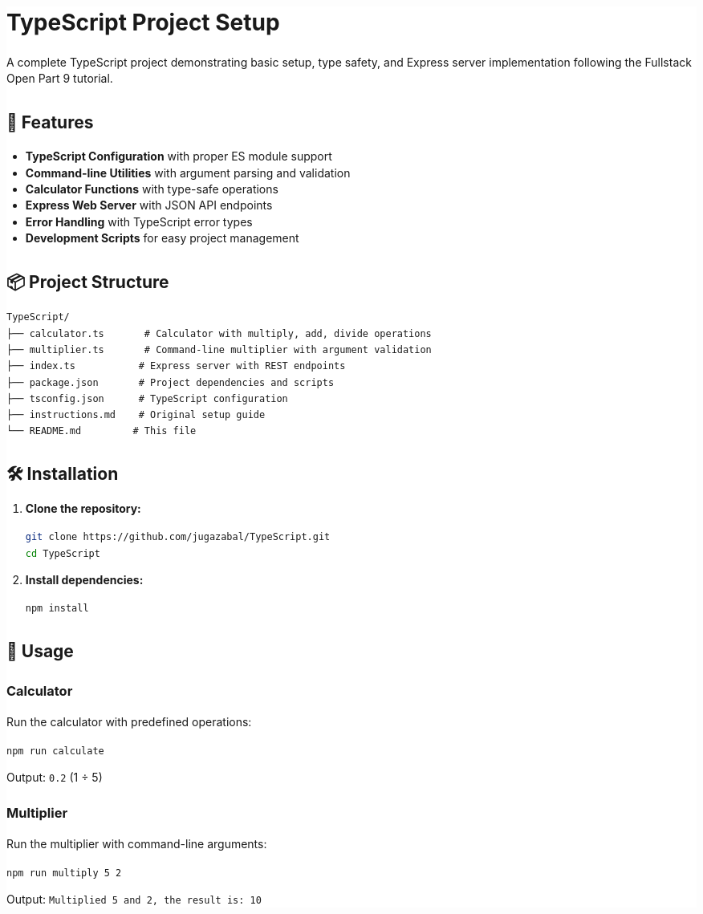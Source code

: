 # TypeScript Project Setup

A complete TypeScript project demonstrating basic setup, type safety, and Express server implementation following the Fullstack Open Part 9 tutorial.

## 🚀 Features

- **TypeScript Configuration** with proper ES module support
- **Command-line Utilities** with argument parsing and validation
- **Calculator Functions** with type-safe operations
- **Express Web Server** with JSON API endpoints
- **Error Handling** with TypeScript error types
- **Development Scripts** for easy project management

## 📦 Project Structure

```
TypeScript/
├── calculator.ts       # Calculator with multiply, add, divide operations
├── multiplier.ts       # Command-line multiplier with argument validation
├── index.ts           # Express server with REST endpoints
├── package.json       # Project dependencies and scripts
├── tsconfig.json      # TypeScript configuration
├── instructions.md    # Original setup guide
└── README.md         # This file
```

## 🛠️ Installation

1. **Clone the repository:**
   ```bash
   git clone https://github.com/jugazabal/TypeScript.git
   cd TypeScript
   ```

2. **Install dependencies:**
   ```bash
   npm install
   ```

## 🚀 Usage

### Calculator
Run the calculator with predefined operations:
```bash
npm run calculate
```
Output: `0.2` (1 ÷ 5)

### Multiplier
Run the multiplier with command-line arguments:
```bash
npm run multiply 5 2
```
Output: `Multiplied 5 and 2, the result is: 10`
